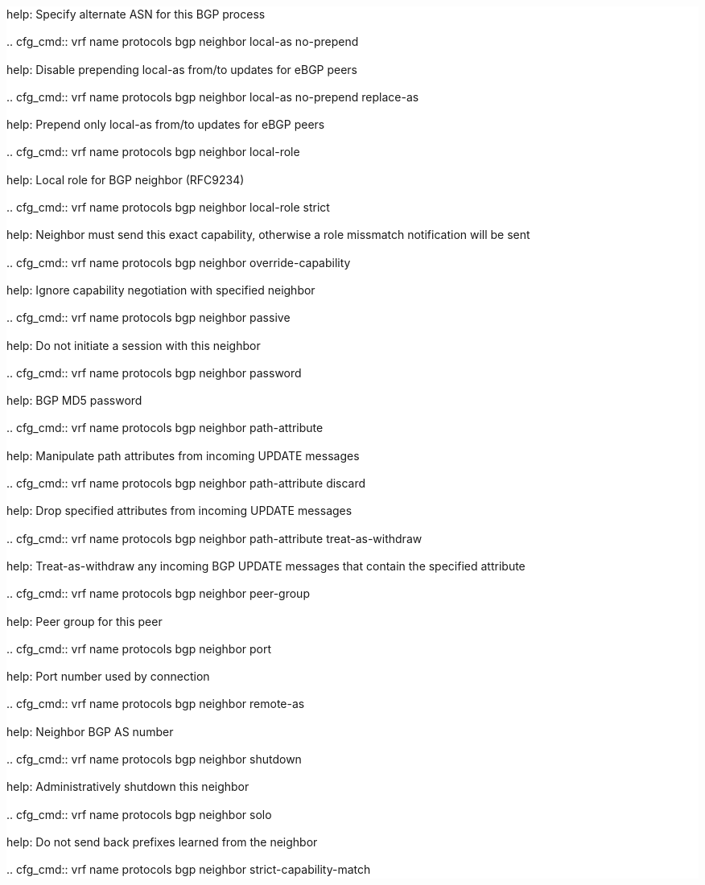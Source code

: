 help: Specify alternate ASN for this BGP process

.. cfg_cmd:: vrf name <tag> protocols bgp neighbor <tag> local-as <tag> no-prepend

help: Disable prepending local-as from/to updates for eBGP peers

.. cfg_cmd:: vrf name <tag> protocols bgp neighbor <tag> local-as <tag> no-prepend replace-as

help: Prepend only local-as from/to updates for eBGP peers

.. cfg_cmd:: vrf name <tag> protocols bgp neighbor <tag> local-role <tag>

help: Local role for BGP neighbor (RFC9234)

.. cfg_cmd:: vrf name <tag> protocols bgp neighbor <tag> local-role <tag> strict

help: Neighbor must send this exact capability, otherwise a role missmatch notification will be sent

.. cfg_cmd:: vrf name <tag> protocols bgp neighbor <tag> override-capability

help: Ignore capability negotiation with specified neighbor

.. cfg_cmd:: vrf name <tag> protocols bgp neighbor <tag> passive

help: Do not initiate a session with this neighbor

.. cfg_cmd:: vrf name <tag> protocols bgp neighbor <tag> password

help: BGP MD5 password

.. cfg_cmd:: vrf name <tag> protocols bgp neighbor <tag> path-attribute

help: Manipulate path attributes from incoming UPDATE messages

.. cfg_cmd:: vrf name <tag> protocols bgp neighbor <tag> path-attribute discard

help: Drop specified attributes from incoming UPDATE messages

.. cfg_cmd:: vrf name <tag> protocols bgp neighbor <tag> path-attribute treat-as-withdraw

help: Treat-as-withdraw any incoming BGP UPDATE messages that contain the specified attribute

.. cfg_cmd:: vrf name <tag> protocols bgp neighbor <tag> peer-group

help: Peer group for this peer

.. cfg_cmd:: vrf name <tag> protocols bgp neighbor <tag> port

help: Port number used by connection

.. cfg_cmd:: vrf name <tag> protocols bgp neighbor <tag> remote-as

help: Neighbor BGP AS number

.. cfg_cmd:: vrf name <tag> protocols bgp neighbor <tag> shutdown

help: Administratively shutdown this neighbor

.. cfg_cmd:: vrf name <tag> protocols bgp neighbor <tag> solo

help: Do not send back prefixes learned from the neighbor

.. cfg_cmd:: vrf name <tag> protocols bgp neighbor <tag> strict-capability-match
